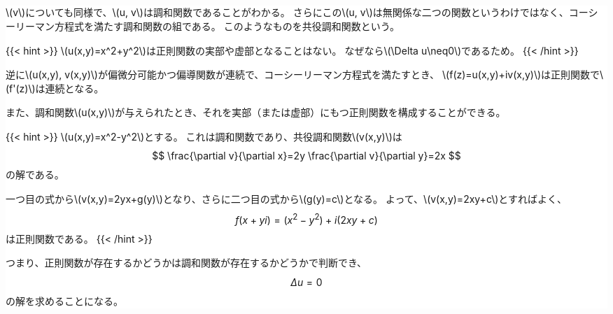 \\(v\\)についても同様で、\\(u, v\\)は調和関数であることがわかる。
さらにこの\\(u, v\\)は無関係な二つの関数というわけではなく、コーシーリーマン方程式を満たす調和関数の組である。
このようなものを共役調和関数という。

{{< hint >}}
  \\(u(x,y)=x^2+y^2\\)は正則関数の実部や虚部となることはない。
  なぜなら\\(\Delta u\neq0\\)であるため。
{{< /hint >}}

逆に\\(u(x,y), v(x,y)\\)が偏微分可能かつ偏導関数が連続で、コーシーリーマン方程式を満たすとき、
\\(f(z)=u(x,y)+iv(x,y)\\)は正則関数で\\(f\'(z)\\)は連続となる。

また、調和関数\\(u(x,y)\\)が与えられたとき、それを実部（または虚部）にもつ正則関数を構成することができる。

{{< hint >}}
  \\(u(x,y)=x^2-y^2\\)とする。
  これは調和関数であり、共役調和関数\\(v(x,y)\\)は
  $$
    \frac{\partial v}{\partial x}=2y
    \frac{\partial v}{\partial y}=2x
  $$
  の解である。

  一つ目の式から\\(v(x,y)=2yx+g(y)\\)となり、さらに二つ目の式から\\(g(y)=c\\)となる。
  よって、\\(v(x,y)=2xy+c\\)とすればよく、
  $$
    f(x+yi)=(x^2-y^2)+i(2xy+c)
  $$
  は正則関数である。
{{< /hint >}}

つまり、正則関数が存在するかどうかは調和関数が存在するかどうかで判断でき、
$$
  \Delta u=0
$$
の解を求めることになる。
